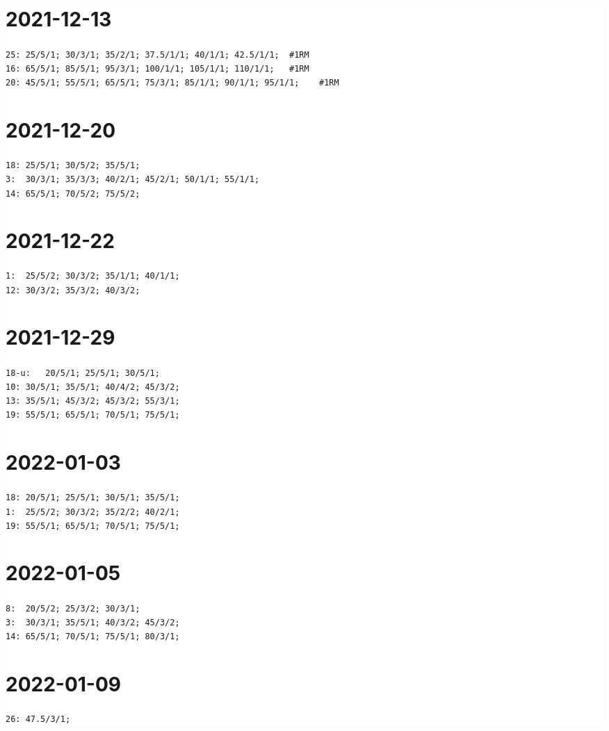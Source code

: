 # 2021-12-13
```
25:	25/5/1; 30/3/1; 35/2/1; 37.5/1/1; 40/1/1; 42.5/1/1;  #1RM
16:	65/5/1; 85/5/1; 95/3/1; 100/1/1; 105/1/1; 110/1/1;   #1RM
20:	45/5/1; 55/5/1; 65/5/1; 75/3/1; 85/1/1; 90/1/1; 95/1/1;    #1RM
```

# 2021-12-20
```
18:	25/5/1; 30/5/2; 35/5/1;
3:	30/3/1; 35/3/3; 40/2/1; 45/2/1; 50/1/1; 55/1/1;
14:	65/5/1; 70/5/2; 75/5/2;
```

# 2021-12-22
```
1:	25/5/2; 30/3/2; 35/1/1; 40/1/1;
12:	30/3/2; 35/3/2; 40/3/2;
```

# 2021-12-29
```
18-u:	20/5/1; 25/5/1; 30/5/1;
10:	30/5/1; 35/5/1; 40/4/2; 45/3/2;
13:	35/5/1; 45/3/2; 45/3/2; 55/3/1;
19:	55/5/1; 65/5/1; 70/5/1; 75/5/1; 
```

# 2022-01-03
```
18:	20/5/1; 25/5/1; 30/5/1; 35/5/1;
1:	25/5/2; 30/3/2; 35/2/2; 40/2/1;
19:	55/5/1; 65/5/1; 70/5/1; 75/5/1; 
```

# 2022-01-05
```
8:	20/5/2; 25/3/2; 30/3/1;
3:	30/3/1; 35/5/1; 40/3/2; 45/3/2;
14:	65/5/1; 70/5/1; 75/5/1; 80/3/1;
```

# 2022-01-09
```
26:	47.5/3/1;
```
